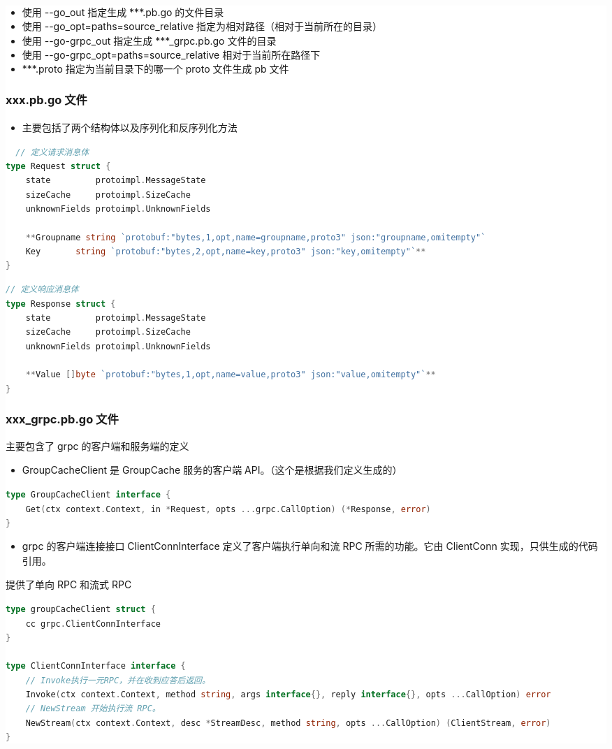 - 使用 --go_out 指定生成 ***.pb.go 的文件目录
- 使用  --go_opt=paths=source_relative 指定为相对路径（相对于当前所在的目录）
- 使用 --go-grpc_out 指定生成 ***_grpc.pb.go 文件的目录
- 使用 --go-grpc_opt=paths=source_relative 相对于当前所在路径下
- ***.proto 指定为当前目录下的哪一个 proto 文件生成 pb 文件

### xxx.pb.go 文件

- 主要包括了两个结构体以及序列化和反序列化方法

```go
  // 定义请求消息体
type Request struct {
	state         protoimpl.MessageState
	sizeCache     protoimpl.SizeCache
	unknownFields protoimpl.UnknownFields

	**Groupname string `protobuf:"bytes,1,opt,name=groupname,proto3" json:"groupname,omitempty"`
	Key       string `protobuf:"bytes,2,opt,name=key,proto3" json:"key,omitempty"`**
}
```

```go
// 定义响应消息体
type Response struct {
	state         protoimpl.MessageState
	sizeCache     protoimpl.SizeCache
	unknownFields protoimpl.UnknownFields

	**Value []byte `protobuf:"bytes,1,opt,name=value,proto3" json:"value,omitempty"`**
}
```

### xxx_grpc.pb.go 文件

主要包含了 grpc 的客户端和服务端的定义

- GroupCacheClient 是 GroupCache 服务的客户端 API。（这个是根据我们定义生成的）

```go
type GroupCacheClient interface {
	Get(ctx context.Context, in *Request, opts ...grpc.CallOption) (*Response, error)
}
```

- grpc 的客户端连接接口
ClientConnInterface 定义了客户端执行单向和流 RPC 所需的功能。它由 ClientConn 实现，只供生成的代码引用。

提供了单向 RPC 和流式 RPC

```go
type groupCacheClient struct {
	cc grpc.ClientConnInterface
}

type ClientConnInterface interface {
    // Invoke执行一元RPC，并在收到应答后返回。
    Invoke(ctx context.Context, method string, args interface{}, reply interface{}, opts ...CallOption) error
    // NewStream 开始执行流 RPC。
    NewStream(ctx context.Context, desc *StreamDesc, method string, opts ...CallOption) (ClientStream, error)
}
```
